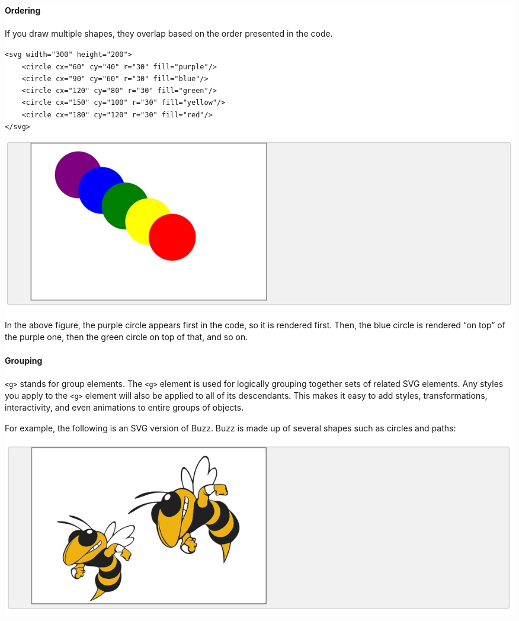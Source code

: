 #### Ordering

If you draw multiple shapes, they overlap based on the order presented in the code.

	<svg width="300" height="200">
    	<circle cx="60" cy="40" r="30" fill="purple"/>
		<circle cx="90" cy="60" r="30" fill="blue"/>
		<circle cx="120" cy="80" r="30" fill="green"/>
		<circle cx="150" cy="100" r="30" fill="yellow"/>
		<circle cx="180" cy="120" r="30" fill="red"/>
    </svg>

![](/lab1/t3-9.jpeg)

In the above figure, the purple circle appears first in the code, so it is rendered first. Then, the blue circle is rendered “on top” of the purple one, then the green circle on top of that, and so on.

#### Grouping

`<g>` stands for group elements. The `<g>` element is used for logically grouping together sets of related SVG elements. Any styles you apply to the `<g>` element will also be applied to all of its descendants. This makes it easy to add styles, transformations, interactivity, and even animations to entire groups of objects.

For example, the following is an SVG version of Buzz. Buzz is made up of several shapes such as circles and paths:

![](/lab1/t3-10.jpeg)
